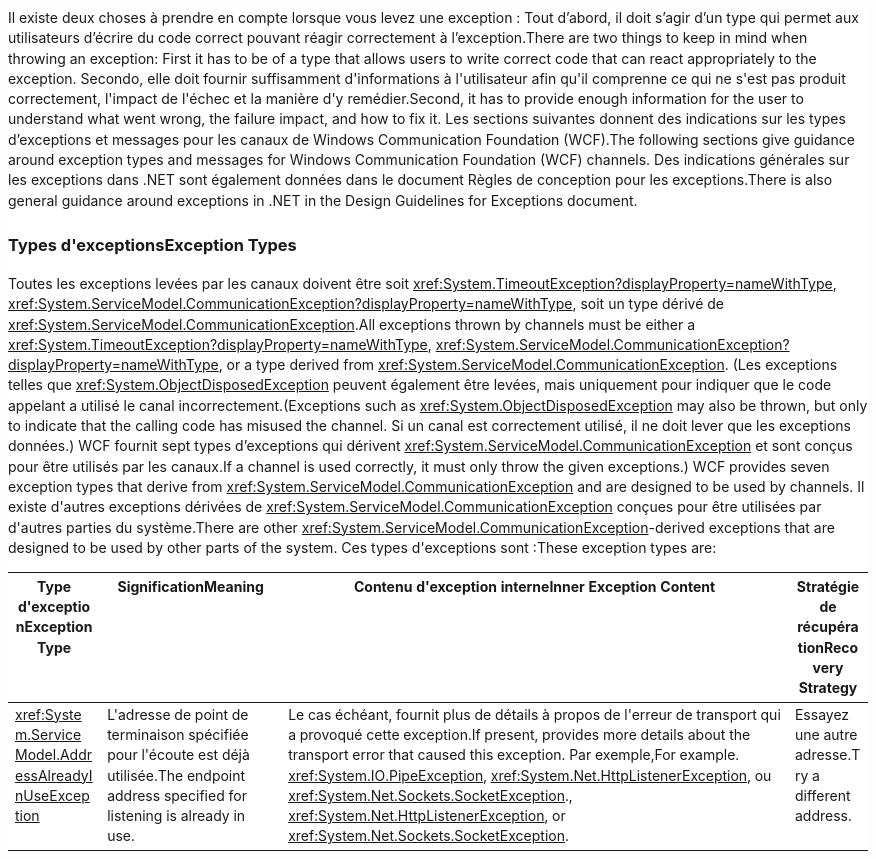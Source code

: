  <span data-ttu-id="ea03a-112">Il existe deux choses à prendre en compte lorsque vous levez une exception : Tout d’abord, il doit s’agir d’un type qui permet aux utilisateurs d’écrire du code correct pouvant réagir correctement à l’exception.</span><span class="sxs-lookup"><span data-stu-id="ea03a-112">There are two things to keep in mind when throwing an exception: First it has to be of a type that allows users to write correct code that can react appropriately to the exception.</span></span> <span data-ttu-id="ea03a-113">Secondo, elle doit fournir suffisamment d'informations à l'utilisateur afin qu'il comprenne ce qui ne s'est pas produit correctement, l'impact de l'échec et la manière d'y remédier.</span><span class="sxs-lookup"><span data-stu-id="ea03a-113">Second, it has to provide enough information for the user to understand what went wrong, the failure impact, and how to fix it.</span></span> <span data-ttu-id="ea03a-114">Les sections suivantes donnent des indications sur les types d’exceptions et messages pour les canaux de Windows Communication Foundation (WCF).</span><span class="sxs-lookup"><span data-stu-id="ea03a-114">The following sections give guidance around exception types and messages for Windows Communication Foundation (WCF) channels.</span></span> <span data-ttu-id="ea03a-115">Des indications générales sur les exceptions dans .NET sont également données dans le document Règles de conception pour les exceptions.</span><span class="sxs-lookup"><span data-stu-id="ea03a-115">There is also general guidance around exceptions in .NET in the Design Guidelines for Exceptions document.</span></span>  
  
### <a name="exception-types"></a><span data-ttu-id="ea03a-116">Types d'exceptions</span><span class="sxs-lookup"><span data-stu-id="ea03a-116">Exception Types</span></span>  
 <span data-ttu-id="ea03a-117">Toutes les exceptions levées par les canaux doivent être soit <xref:System.TimeoutException?displayProperty=nameWithType>, <xref:System.ServiceModel.CommunicationException?displayProperty=nameWithType>, soit un type dérivé de <xref:System.ServiceModel.CommunicationException>.</span><span class="sxs-lookup"><span data-stu-id="ea03a-117">All exceptions thrown by channels must be either a <xref:System.TimeoutException?displayProperty=nameWithType>, <xref:System.ServiceModel.CommunicationException?displayProperty=nameWithType>, or a type derived from <xref:System.ServiceModel.CommunicationException>.</span></span> <span data-ttu-id="ea03a-118">(Les exceptions telles que <xref:System.ObjectDisposedException> peuvent également être levées, mais uniquement pour indiquer que le code appelant a utilisé le canal incorrectement.</span><span class="sxs-lookup"><span data-stu-id="ea03a-118">(Exceptions such as <xref:System.ObjectDisposedException> may also be thrown, but only to indicate that the calling code has misused the channel.</span></span> <span data-ttu-id="ea03a-119">Si un canal est correctement utilisé, il ne doit lever que les exceptions données.) WCF fournit sept types d’exceptions qui dérivent <xref:System.ServiceModel.CommunicationException> et sont conçus pour être utilisés par les canaux.</span><span class="sxs-lookup"><span data-stu-id="ea03a-119">If a channel is used correctly, it must only throw the given exceptions.) WCF provides seven exception types that derive from <xref:System.ServiceModel.CommunicationException> and are designed to be used by channels.</span></span> <span data-ttu-id="ea03a-120">Il existe d'autres exceptions dérivées de <xref:System.ServiceModel.CommunicationException> conçues pour être utilisées par d'autres parties du système.</span><span class="sxs-lookup"><span data-stu-id="ea03a-120">There are other <xref:System.ServiceModel.CommunicationException>-derived exceptions that are designed to be used by other parts of the system.</span></span> <span data-ttu-id="ea03a-121">Ces types d'exceptions sont :</span><span class="sxs-lookup"><span data-stu-id="ea03a-121">These exception types are:</span></span>  
  
|<span data-ttu-id="ea03a-122">Type d'exception</span><span class="sxs-lookup"><span data-stu-id="ea03a-122">Exception Type</span></span>|<span data-ttu-id="ea03a-123">Signification</span><span class="sxs-lookup"><span data-stu-id="ea03a-123">Meaning</span></span>|<span data-ttu-id="ea03a-124">Contenu d'exception interne</span><span class="sxs-lookup"><span data-stu-id="ea03a-124">Inner Exception Content</span></span>|<span data-ttu-id="ea03a-125">Stratégie de récupération</span><span class="sxs-lookup"><span data-stu-id="ea03a-125">Recovery Strategy</span></span>|  
|--------------------|-------------|-----------------------------|-----------------------|  
|<xref:System.ServiceModel.AddressAlreadyInUseException>|<span data-ttu-id="ea03a-126">L'adresse de point de terminaison spécifiée pour l'écoute est déjà utilisée.</span><span class="sxs-lookup"><span data-stu-id="ea03a-126">The endpoint address specified for listening is already in use.</span></span>|<span data-ttu-id="ea03a-127">Le cas échéant, fournit plus de détails à propos de l'erreur de transport qui a provoqué cette exception.</span><span class="sxs-lookup"><span data-stu-id="ea03a-127">If present, provides more details about the transport error that caused this exception.</span></span> <span data-ttu-id="ea03a-128">Par exemple,</span><span class="sxs-lookup"><span data-stu-id="ea03a-128">For example.</span></span> <xref:System.IO.PipeException><span data-ttu-id="ea03a-129">, <xref:System.Net.HttpListenerException>, ou <xref:System.Net.Sockets.SocketException>.</span><span class="sxs-lookup"><span data-stu-id="ea03a-129">, <xref:System.Net.HttpListenerException>, or <xref:System.Net.Sockets.SocketException>.</span></span>|<span data-ttu-id="ea03a-130">Essayez une autre adresse.</span><span class="sxs-lookup"><span data-stu-id="ea03a-130">Try a different address.</span></span>|  